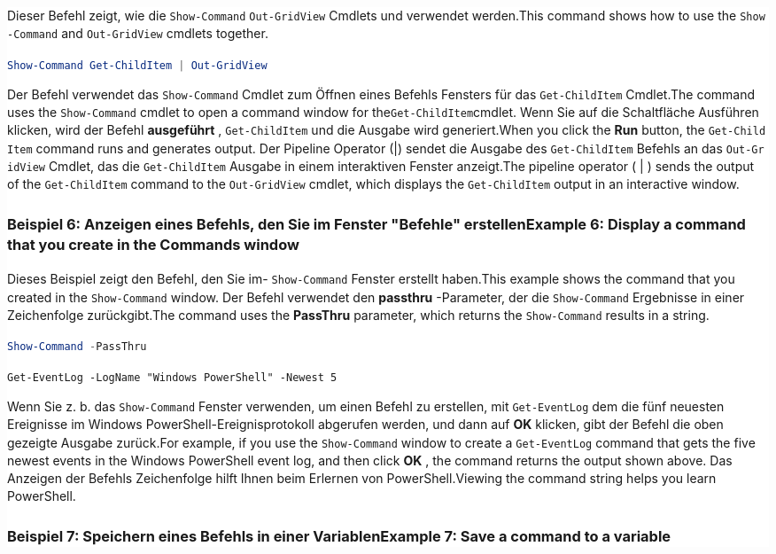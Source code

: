 <span data-ttu-id="0c4f1-145">Dieser Befehl zeigt, wie die `Show-Command` `Out-GridView` Cmdlets und verwendet werden.</span><span class="sxs-lookup"><span data-stu-id="0c4f1-145">This command shows how to use the `Show-Command` and `Out-GridView` cmdlets together.</span></span>

```powershell
Show-Command Get-ChildItem | Out-GridView
```

<span data-ttu-id="0c4f1-146">Der Befehl verwendet das `Show-Command` Cmdlet zum Öffnen eines Befehls Fensters für das `Get-ChildItem` Cmdlet.</span><span class="sxs-lookup"><span data-stu-id="0c4f1-146">The command uses the `Show-Command` cmdlet to open a command window for the`Get-ChildItem`cmdlet.</span></span>
<span data-ttu-id="0c4f1-147">Wenn Sie auf die Schaltfläche Ausführen klicken, wird der Befehl **ausgeführt** , `Get-ChildItem` und die Ausgabe wird generiert.</span><span class="sxs-lookup"><span data-stu-id="0c4f1-147">When you click the **Run** button, the `Get-ChildItem` command runs and generates output.</span></span> <span data-ttu-id="0c4f1-148">Der Pipeline Operator (|) sendet die Ausgabe des `Get-ChildItem` Befehls an das `Out-GridView` Cmdlet, das die `Get-ChildItem` Ausgabe in einem interaktiven Fenster anzeigt.</span><span class="sxs-lookup"><span data-stu-id="0c4f1-148">The pipeline operator ( | ) sends the output of the `Get-ChildItem` command to the `Out-GridView` cmdlet, which displays the `Get-ChildItem` output in an interactive window.</span></span>

### <span data-ttu-id="0c4f1-149">Beispiel 6: Anzeigen eines Befehls, den Sie im Fenster "Befehle" erstellen</span><span class="sxs-lookup"><span data-stu-id="0c4f1-149">Example 6: Display a command that you create in the Commands window</span></span>

<span data-ttu-id="0c4f1-150">Dieses Beispiel zeigt den Befehl, den Sie im- `Show-Command` Fenster erstellt haben.</span><span class="sxs-lookup"><span data-stu-id="0c4f1-150">This example shows the command that you created in the `Show-Command` window.</span></span> <span data-ttu-id="0c4f1-151">Der Befehl verwendet den **passthru** -Parameter, der die `Show-Command` Ergebnisse in einer Zeichenfolge zurückgibt.</span><span class="sxs-lookup"><span data-stu-id="0c4f1-151">The command uses the **PassThru** parameter, which returns the `Show-Command` results in a string.</span></span>

```powershell
Show-Command -PassThru
```

```Output
Get-EventLog -LogName "Windows PowerShell" -Newest 5
```

<span data-ttu-id="0c4f1-152">Wenn Sie z. b. das `Show-Command` Fenster verwenden, um einen Befehl zu erstellen, mit `Get-EventLog` dem die fünf neuesten Ereignisse im Windows PowerShell-Ereignisprotokoll abgerufen werden, und dann auf **OK** klicken, gibt der Befehl die oben gezeigte Ausgabe zurück.</span><span class="sxs-lookup"><span data-stu-id="0c4f1-152">For example, if you use the `Show-Command` window to create a `Get-EventLog` command that gets the five newest events in the Windows PowerShell event log, and then click **OK** , the command returns the output shown above.</span></span> <span data-ttu-id="0c4f1-153">Das Anzeigen der Befehls Zeichenfolge hilft Ihnen beim Erlernen von PowerShell.</span><span class="sxs-lookup"><span data-stu-id="0c4f1-153">Viewing the command string helps you learn PowerShell.</span></span>

### <span data-ttu-id="0c4f1-154">Beispiel 7: Speichern eines Befehls in einer Variablen</span><span class="sxs-lookup"><span data-stu-id="0c4f1-154">Example 7: Save a command to a variable</span></span>
